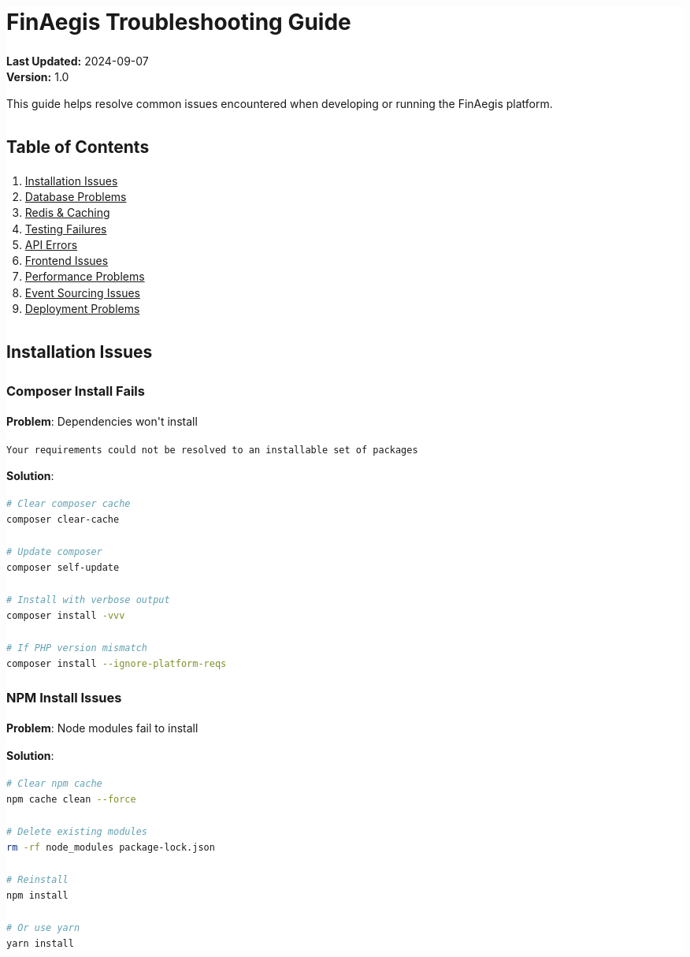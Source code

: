 # FinAegis Troubleshooting Guide

**Last Updated:** 2024-09-07  
**Version:** 1.0

This guide helps resolve common issues encountered when developing or running the FinAegis platform.

## Table of Contents

1. [Installation Issues](#installation-issues)
2. [Database Problems](#database-problems)
3. [Redis & Caching](#redis--caching)
4. [Testing Failures](#testing-failures)
5. [API Errors](#api-errors)
6. [Frontend Issues](#frontend-issues)
7. [Performance Problems](#performance-problems)
8. [Event Sourcing Issues](#event-sourcing-issues)
9. [Deployment Problems](#deployment-problems)

## Installation Issues

### Composer Install Fails

**Problem**: Dependencies won't install
```bash
Your requirements could not be resolved to an installable set of packages
```

**Solution**:
```bash
# Clear composer cache
composer clear-cache

# Update composer
composer self-update

# Install with verbose output
composer install -vvv

# If PHP version mismatch
composer install --ignore-platform-reqs
```

### NPM Install Issues

**Problem**: Node modules fail to install

**Solution**:
```bash
# Clear npm cache
npm cache clean --force

# Delete existing modules
rm -rf node_modules package-lock.json

# Reinstall
npm install

# Or use yarn
yarn install
```
